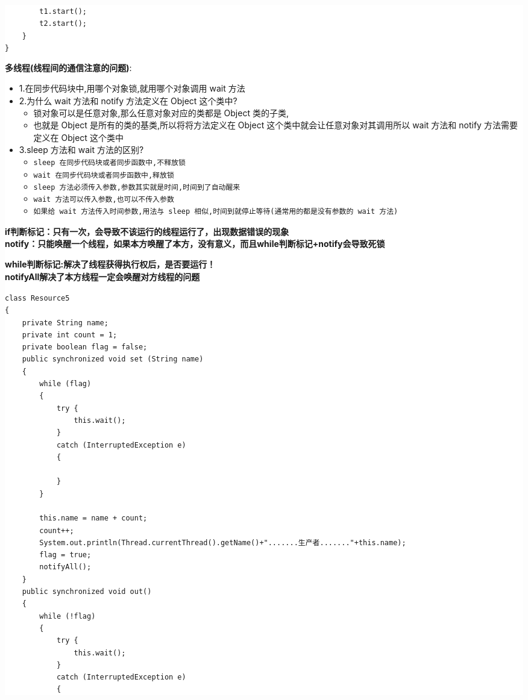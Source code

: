 	        t1.start();
	        t2.start();
	    }
	}
**多线程(线程间的通信注意的问题)**:  

* 1.在同步代码块中,用哪个对象锁,就用哪个对象调用 wait 方法 
* 2.为什么 wait 方法和 notify 方法定义在 Object 这个类中?
	* 锁对象可以是任意对象,那么任意对象对应的类都是 Object 类的子类,
	* 也就是 Object 是所有的类的基类,所以将将方法定义在 Object 这个类中就会让任意对象对其调用所以 wait 方法和 notify 方法需要定义在 Object 这个类中
* 3.sleep 方法和 wait 方法的区别?
	* `sleep 在同步代码块或者同步函数中,不释放锁`
	* `wait 在同步代码块或者同步函数中,释放锁`
	* `sleep 方法必须传入参数,参数其实就是时间,时间到了自动醒来`
	* `wait 方法可以传入参数,也可以不传入参数`
	* `如果给 wait 方法传入时间参数,用法与 sleep 相似,时间到就停止等待(通常用的都是没有参数的 wait 方法) ` 

**if判断标记：只有一次，会导致不该运行的线程运行了，出现数据错误的现象**  
**notify：只能唤醒一个线程，如果本方唤醒了本方，没有意义，而且while判断标记+notify会导致死锁**  

**while判断标记:解决了线程获得执行权后，是否要运行！**  
**notifyAll解决了本方线程一定会唤醒对方线程的问题**   

	class Resource5
	{
	    private String name;
	    private int count = 1;
	    private boolean flag = false;
	    public synchronized void set (String name)
	    {
	        while (flag)
	        {
	            try {
	                this.wait();
	            }
	            catch (InterruptedException e)
	            {
	
	            }
	        }
	
	        this.name = name + count;
	        count++;
	        System.out.println(Thread.currentThread().getName()+".......生产者......."+this.name);
	        flag = true;
	        notifyAll();
	    }
	    public synchronized void out()
	    {
	        while (!flag)
	        {
	            try {
	                this.wait();
	            }
	            catch (InterruptedException e)
	            {
	